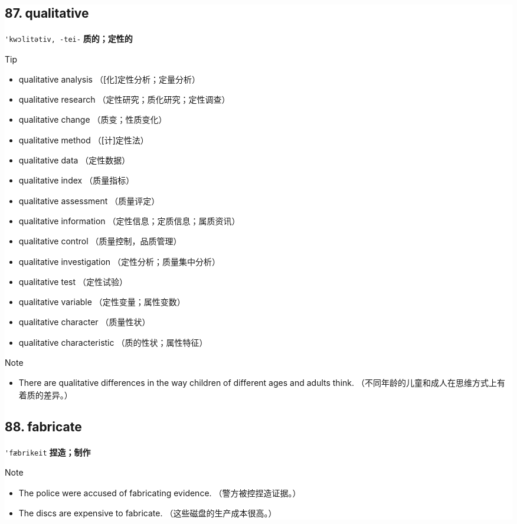 ## 87. qualitative

`'kwɔlitətiv, -tei-`  **质的；定性的**

> [!TIP]
>
> - qualitative analysis （[化]定性分析；定量分析）
>
> - qualitative research （定性研究；质化研究；定性调查）
>
> - qualitative change （质变；性质变化）
>
> - qualitative method （[计]定性法）
>
> - qualitative data （定性数据）
>
> - qualitative index （质量指标）
>
> - qualitative assessment （质量评定）
>
> - qualitative information （定性信息；定质信息；属质资讯）
>
> - qualitative control （质量控制，品质管理）
>
> - qualitative investigation （定性分析；质量集中分析）
>
> - qualitative test （定性试验）
>
> - qualitative variable （定性变量；属性变数）
>
> - qualitative character （质量性状）
>
> - qualitative characteristic （质的性状；属性特征）
>

> [!NOTE]
>
> - There are qualitative differences in the way children of different ages and adults think. （不同年龄的儿童和成人在思维方式上有着质的差异。）
>

## 88. fabricate

`'fæbrikeit`  **捏造；制作**

> [!NOTE]
>
> - The police were accused of fabricating evidence. （警方被控捏造证据。）
>
> - The discs are expensive to fabricate. （这些磁盘的生产成本很高。）
>
